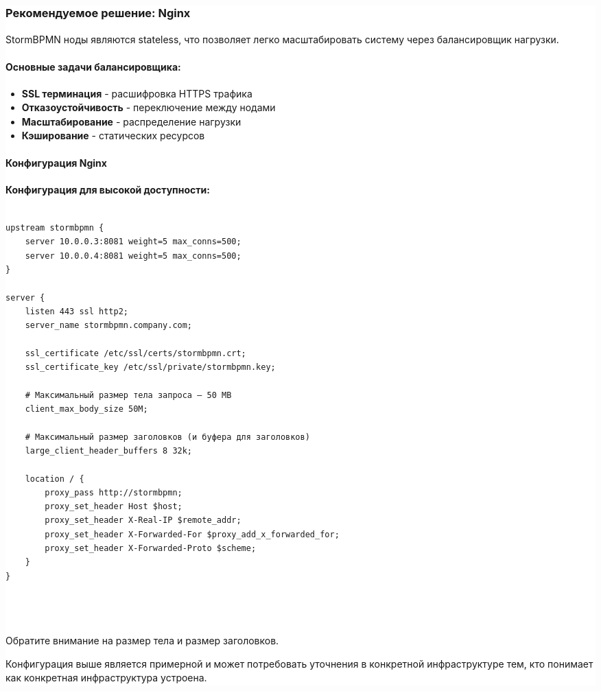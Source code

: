 ### Рекомендуемое решение: Nginx

StormBPMN ноды являются stateless, что позволяет легко масштабировать систему через балансировщик нагрузки.

#### Основные задачи балансировщика:

-   **SSL терминация** - расшифровка HTTPS трафика
-   **Отказоустойчивость** - переключение между нодами
-   **Масштабирование** - распределение нагрузки
-   **Кэширование** - статических ресурсов

#### Конфигурация Nginx

**Конфигурация для высокой доступности:**

```nginx

upstream stormbpmn {
    server 10.0.0.3:8081 weight=5 max_conns=500;
    server 10.0.0.4:8081 weight=5 max_conns=500;
}

server {
    listen 443 ssl http2;
    server_name stormbpmn.company.com;

    ssl_certificate /etc/ssl/certs/stormbpmn.crt;
    ssl_certificate_key /etc/ssl/private/stormbpmn.key;

    # Максимальный размер тела запроса — 50 MB
    client_max_body_size 50M;

    # Максимальный размер заголовков (и буфера для заголовков)
    large_client_header_buffers 8 32k;

    location / {
        proxy_pass http://stormbpmn;
        proxy_set_header Host $host;
        proxy_set_header X-Real-IP $remote_addr;
        proxy_set_header X-Forwarded-For $proxy_add_x_forwarded_for;
        proxy_set_header X-Forwarded-Proto $scheme;
    }
}




```

Обратите внимание на размер тела и размер заголовков.

Конфигурация выше является примерной и может потребовать уточнения в конкретной инфраструктуре тем, кто понимает как конкретная инфраструктура устроена.
